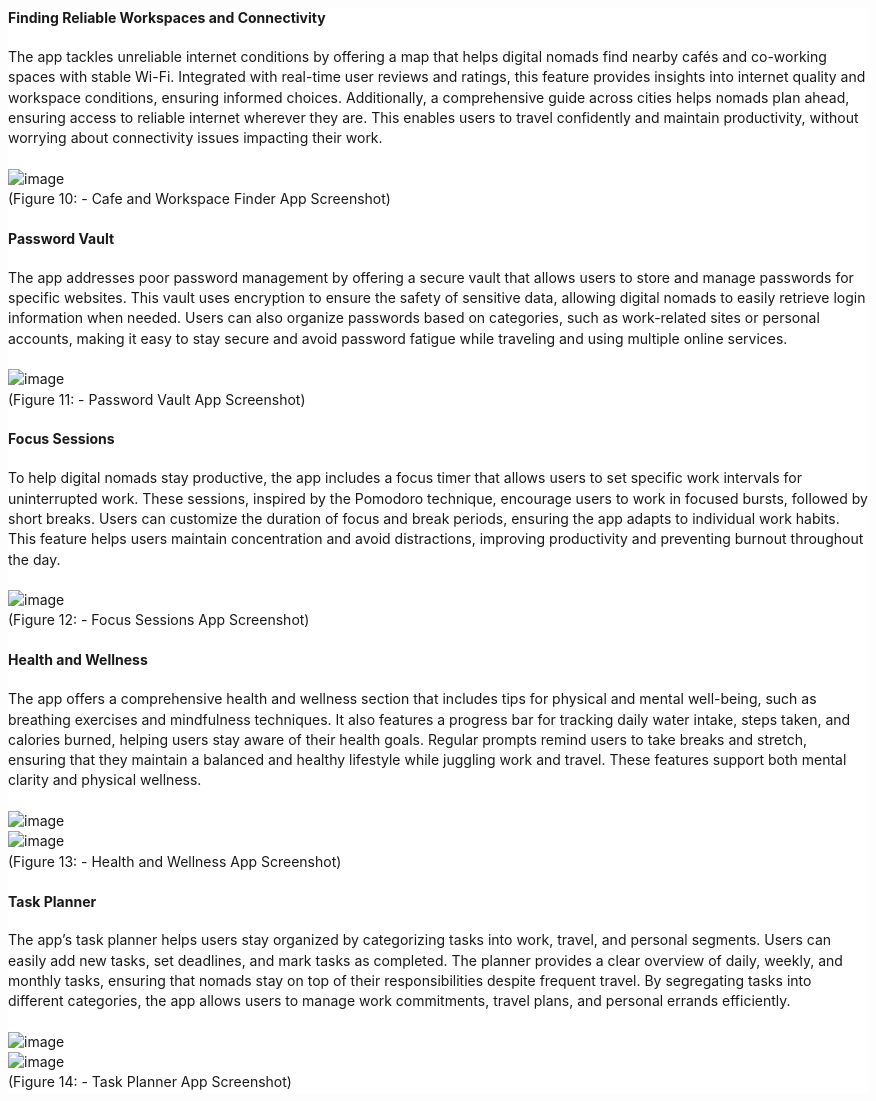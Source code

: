 #### Finding Reliable Workspaces and Connectivity
The app tackles unreliable internet conditions by offering a map that helps digital nomads find nearby cafés and co-working spaces with stable Wi-Fi. Integrated with real-time user reviews and ratings, this feature provides insights into internet quality and workspace conditions, ensuring informed choices. Additionally, a comprehensive guide across cities helps nomads plan ahead, ensuring access to reliable internet wherever they are. This enables users to travel confidently and maintain productivity, without worrying about connectivity issues impacting their work.
<br> <br> ![image](https://github.com/user-attachments/assets/50c4357e-fb3d-4536-b520-a03b1ed6b732)
 <br>
(Figure 10: - Cafe and Workspace Finder App Screenshot)

#### Password Vault
The app addresses poor password management by offering a secure vault that allows users to store and manage passwords for specific websites. This vault uses encryption to ensure the safety of sensitive data, allowing digital nomads to easily retrieve login information when needed. Users can also organize passwords based on categories, such as work-related sites or personal accounts, making it easy to stay secure and avoid password fatigue while traveling and using multiple online services.
<br> <br> ![image](https://github.com/user-attachments/assets/5b29b751-0d83-4634-8000-24e77179f811)
 <br>
(Figure 11: - Password Vault App Screenshot)

#### Focus Sessions
To help digital nomads stay productive, the app includes a focus timer that allows users to set specific work intervals for uninterrupted work. These sessions, inspired by the Pomodoro technique, encourage users to work in focused bursts, followed by short breaks. Users can customize the duration of focus and break periods, ensuring the app adapts to individual work habits. This feature helps users maintain concentration and avoid distractions, improving productivity and preventing burnout throughout the day.
<br> <br> ![image](https://github.com/user-attachments/assets/a7ee2687-687a-492a-a977-55606e902763) <br>
(Figure 12: - Focus Sessions App Screenshot)

#### Health and Wellness
The app offers a comprehensive health and wellness section that includes tips for physical and mental well-being, such as breathing exercises and mindfulness techniques. It also features a progress bar for tracking daily water intake, steps taken, and calories burned, helping users stay aware of their health goals. Regular prompts remind users to take breaks and stretch, ensuring that they maintain a balanced and healthy lifestyle while juggling work and travel. These features support both mental clarity and physical wellness.
<br> <br> ![image](https://github.com/user-attachments/assets/660011a7-6817-4b03-b75b-128b31ff416d)
 <br>![image](https://github.com/user-attachments/assets/aa183fa6-669d-4200-97d9-51e0ea4eb844)
 <br>
(Figure 13: - Health and Wellness App Screenshot)

#### Task Planner
The app’s task planner helps users stay organized by categorizing tasks into work, travel, and personal segments. Users can easily add new tasks, set deadlines, and mark tasks as completed. The planner provides a clear overview of daily, weekly, and monthly tasks, ensuring that nomads stay on top of their responsibilities despite frequent travel. By segregating tasks into different categories, the app allows users to manage work commitments, travel plans, and personal errands efficiently.
<br> <br> ![image](https://github.com/user-attachments/assets/9ab2fb3a-c78d-4ae8-b49b-58046701abcd)
 <br>![image](https://github.com/user-attachments/assets/b4e8cbfa-077d-47e8-ad92-f1b321f91ffa)
 <br>
(Figure 14: - Task Planner App Screenshot)
